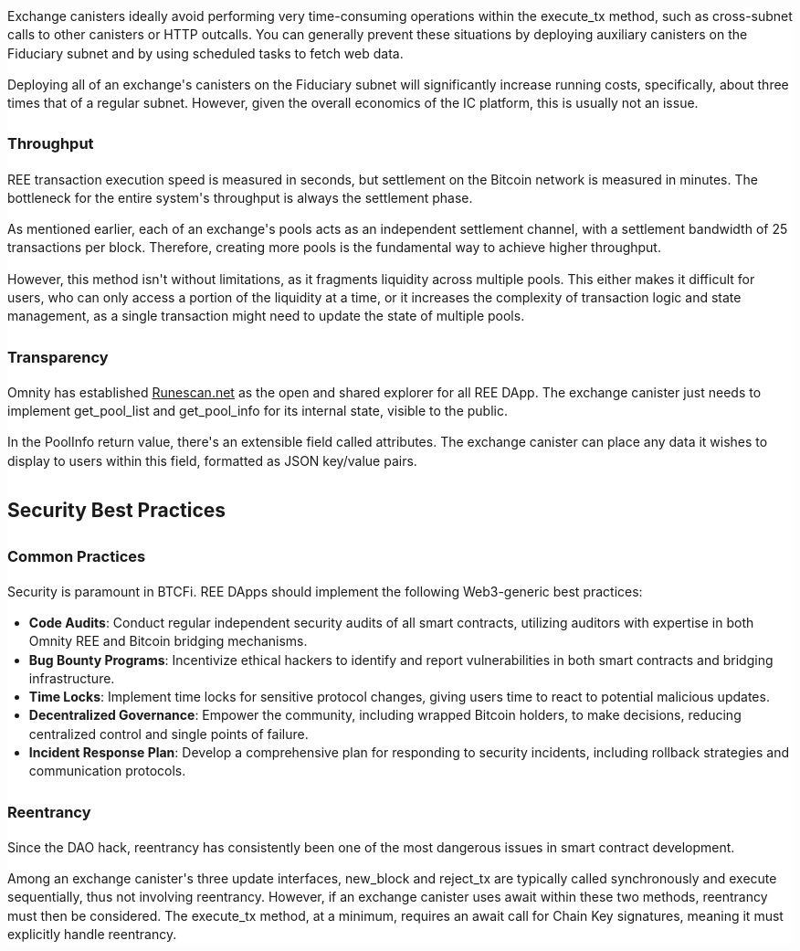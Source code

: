 Exchange canisters ideally avoid performing very time-consuming operations within the execute_tx method, such as cross-subnet calls to other canisters or HTTP outcalls. You can generally prevent these situations by deploying auxiliary canisters on the Fiduciary subnet and by using scheduled tasks to fetch web data.

Deploying all of an exchange's canisters on the Fiduciary subnet will significantly increase running costs, specifically, about three times that of a regular subnet. However, given the overall economics of the IC platform, this is usually not an issue.

### Throughput
REE transaction execution speed is measured in seconds, but settlement on the Bitcoin network is measured in minutes. The bottleneck for the entire system's throughput is always the settlement phase.

As mentioned earlier, each of an exchange's pools acts as an independent settlement channel, with a settlement bandwidth of 25 transactions per block. Therefore, creating more pools is the fundamental way to achieve higher throughput.

However, this method isn't without limitations, as it fragments liquidity across multiple pools. This either makes it difficult for users, who can only access a portion of the liquidity at a time, or it increases the complexity of transaction logic and state management, as a single transaction might need to update the state of multiple pools.

### Transparency
Omnity has established [Runescan.net](https://www.runescan.net/) as the open and shared explorer for all REE DApp. The exchange canister just needs to implement get_pool_list and get_pool_info for its internal state, visible to the public. 

In the PoolInfo return value, there's an extensible field called attributes. The exchange canister can place any data it wishes to display to users within this field, formatted as JSON key/value pairs.

## Security Best Practices
### Common Practices
Security is paramount in BTCFi. REE DApps should implement the following Web3-generic best practices:

* **Code Audits**: Conduct regular independent security audits of all smart contracts, utilizing auditors with expertise in both Omnity REE and Bitcoin bridging mechanisms.
* **Bug Bounty Programs**: Incentivize ethical hackers to identify and report vulnerabilities in both smart contracts and bridging infrastructure.
* **Time Locks**: Implement time locks for sensitive protocol changes, giving users time to react to potential malicious updates.
* **Decentralized Governance**: Empower the community, including wrapped Bitcoin holders, to make decisions, reducing centralized control and single points of failure.
* **Incident Response Plan**: Develop a comprehensive plan for responding to security incidents, including rollback strategies and communication protocols.

### Reentrancy
Since the DAO hack, reentrancy has consistently been one of the most dangerous issues in smart contract development.

Among an exchange canister's three update interfaces, new_block and reject_tx are typically called synchronously and execute sequentially, thus not involving reentrancy. However, if an exchange canister uses await within these two methods, reentrancy must then be considered. The execute_tx method, at a minimum, requires an await call for Chain Key signatures, meaning it must explicitly handle reentrancy.
